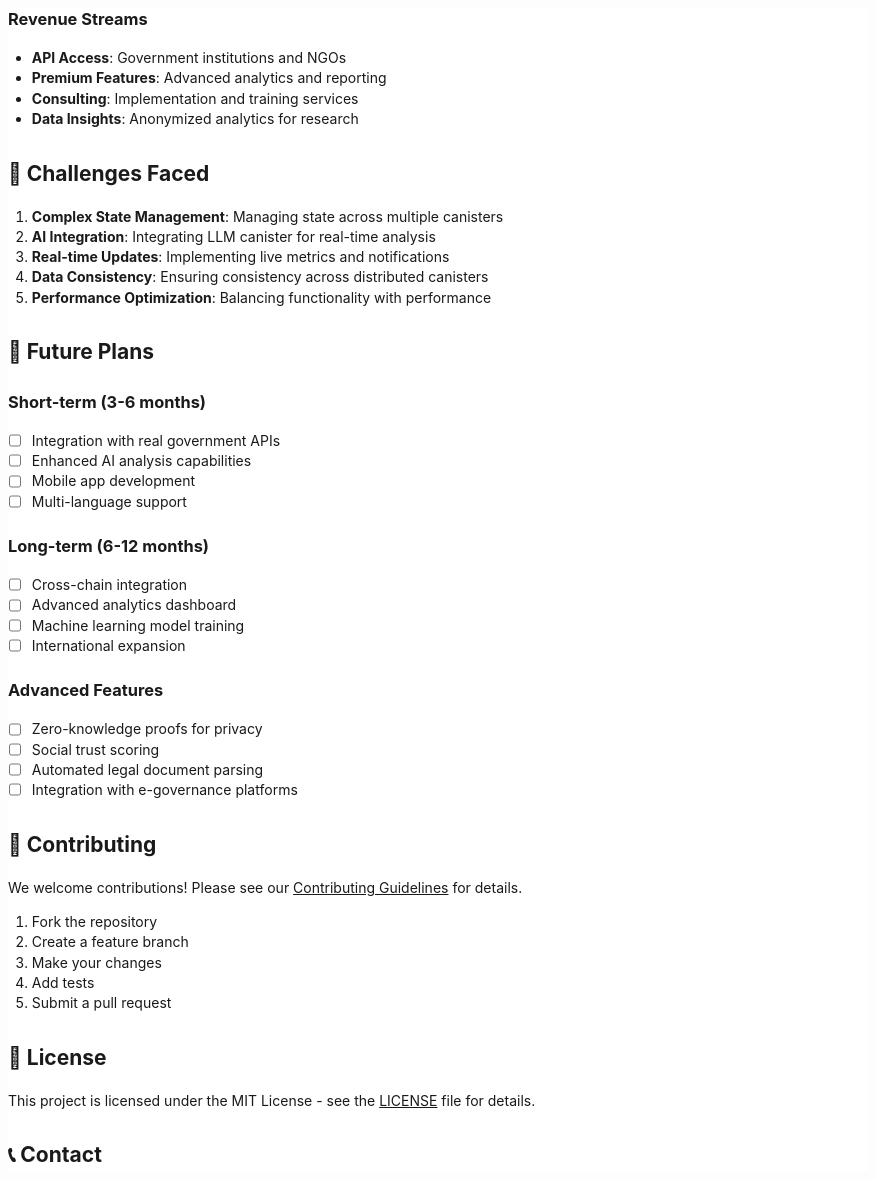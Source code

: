 ### Revenue Streams
- **API Access**: Government institutions and NGOs
- **Premium Features**: Advanced analytics and reporting
- **Consulting**: Implementation and training services
- **Data Insights**: Anonymized analytics for research

## 🚧 Challenges Faced

1. **Complex State Management**: Managing state across multiple canisters
2. **AI Integration**: Integrating LLM canister for real-time analysis
3. **Real-time Updates**: Implementing live metrics and notifications
4. **Data Consistency**: Ensuring consistency across distributed canisters
5. **Performance Optimization**: Balancing functionality with performance

## 🔮 Future Plans

### Short-term (3-6 months)
- [ ] Integration with real government APIs
- [ ] Enhanced AI analysis capabilities
- [ ] Mobile app development
- [ ] Multi-language support

### Long-term (6-12 months)
- [ ] Cross-chain integration
- [ ] Advanced analytics dashboard
- [ ] Machine learning model training
- [ ] International expansion

### Advanced Features
- [ ] Zero-knowledge proofs for privacy
- [ ] Social trust scoring
- [ ] Automated legal document parsing
- [ ] Integration with e-governance platforms

## 🤝 Contributing

We welcome contributions! Please see our [Contributing Guidelines](CONTRIBUTING.md) for details.

1. Fork the repository
2. Create a feature branch
3. Make your changes
4. Add tests
5. Submit a pull request

## 📄 License

This project is licensed under the MIT License - see the [LICENSE](LICENSE) file for details.

## 📞 Contact
